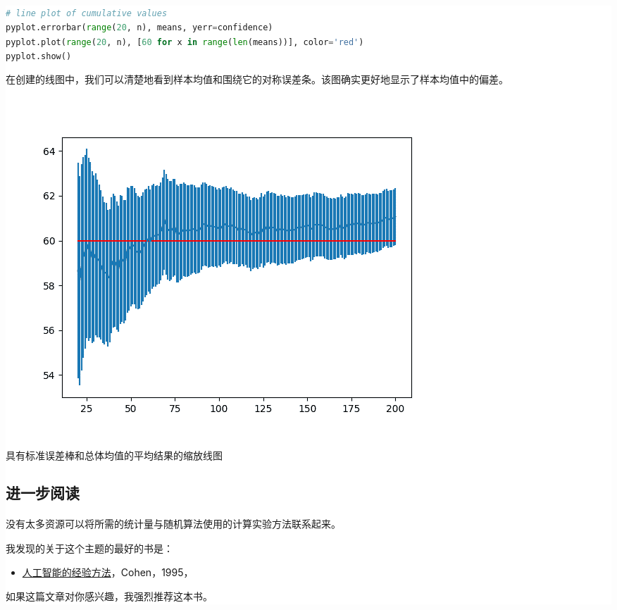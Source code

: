```py
# line plot of cumulative values
pyplot.errorbar(range(20, n), means, yerr=confidence)
pyplot.plot(range(20, n), [60 for x in range(len(means))], color='red')
pyplot.show()
```

在创建的线图中，我们可以清楚地看到样本均值和围绕它的对称误差条。该图确实更好地显示了样本均值中的偏差。

![Zoomed Line Plot of Mean Result with Standard Error Bars and Population Mean](img/1483a0367221f7a13d0d2e05168e021a.jpg)

具有标准误差棒和总体均值的平均结果的缩放线图

## 进一步阅读

没有太多资源可以将所需的统计量与随机算法使用的计算实验方法联系起来。

我发现的关于这个主题的最好的书是：

*   [人工智能的经验方法](http://amzn.to/2mq9THq)，Cohen，1995，

如果这篇文章对你感兴趣，我强烈推荐这本书。
